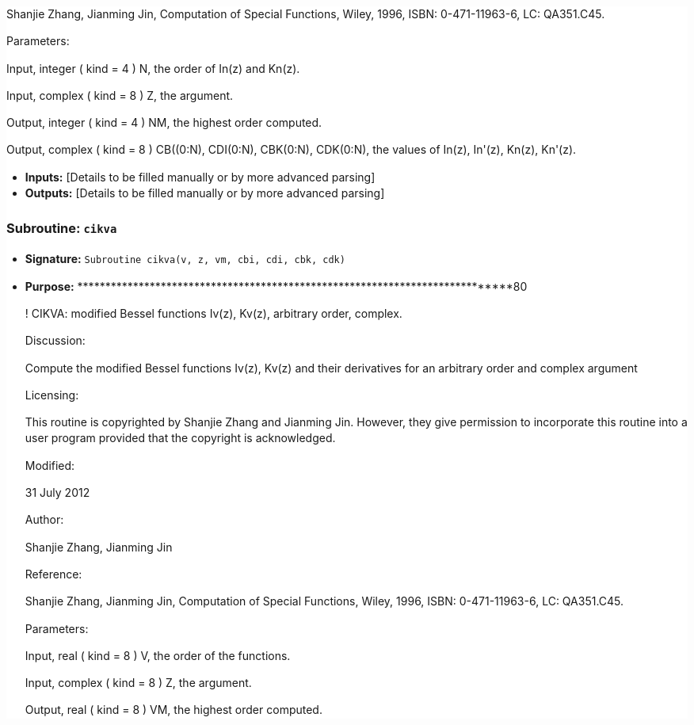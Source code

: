   Shanjie Zhang, Jianming Jin,
  Computation of Special Functions,
  Wiley, 1996,
  ISBN: 0-471-11963-6,
  LC: QA351.C45.

  Parameters:

  Input, integer ( kind = 4 ) N, the order of In(z) and Kn(z).

  Input, complex ( kind = 8 ) Z, the argument.

  Output, integer ( kind = 4 ) NM, the highest order computed.

  Output, complex ( kind = 8 ) CB((0:N), CDI(0:N), CBK(0:N), CDK(0:N),
  the values of In(z), In'(z), Kn(z), Kn'(z).
- **Inputs:** [Details to be filled manually or by more advanced parsing]
- **Outputs:** [Details to be filled manually or by more advanced parsing]

### Subroutine: `cikva`
- **Signature:** `Subroutine cikva(v, z, vm, cbi, cdi, cbk, cdk)`
- **Purpose:** *****************************************************************************80

  ! CIKVA: modified Bessel functions Iv(z), Kv(z), arbitrary order, complex.

  Discussion:

  Compute the modified Bessel functions Iv(z), Kv(z)
  and their derivatives for an arbitrary order and
  complex argument

  Licensing:

  This routine is copyrighted by Shanjie Zhang and Jianming Jin.  However,
  they give permission to incorporate this routine into a user program
  provided that the copyright is acknowledged.

  Modified:

  31 July 2012

  Author:

  Shanjie Zhang, Jianming Jin

  Reference:

  Shanjie Zhang, Jianming Jin,
  Computation of Special Functions,
  Wiley, 1996,
  ISBN: 0-471-11963-6,
  LC: QA351.C45.

  Parameters:

  Input, real ( kind = 8 ) V, the order of the functions.

  Input, complex ( kind = 8 ) Z, the argument.

  Output, real ( kind = 8 ) VM, the highest order computed.
